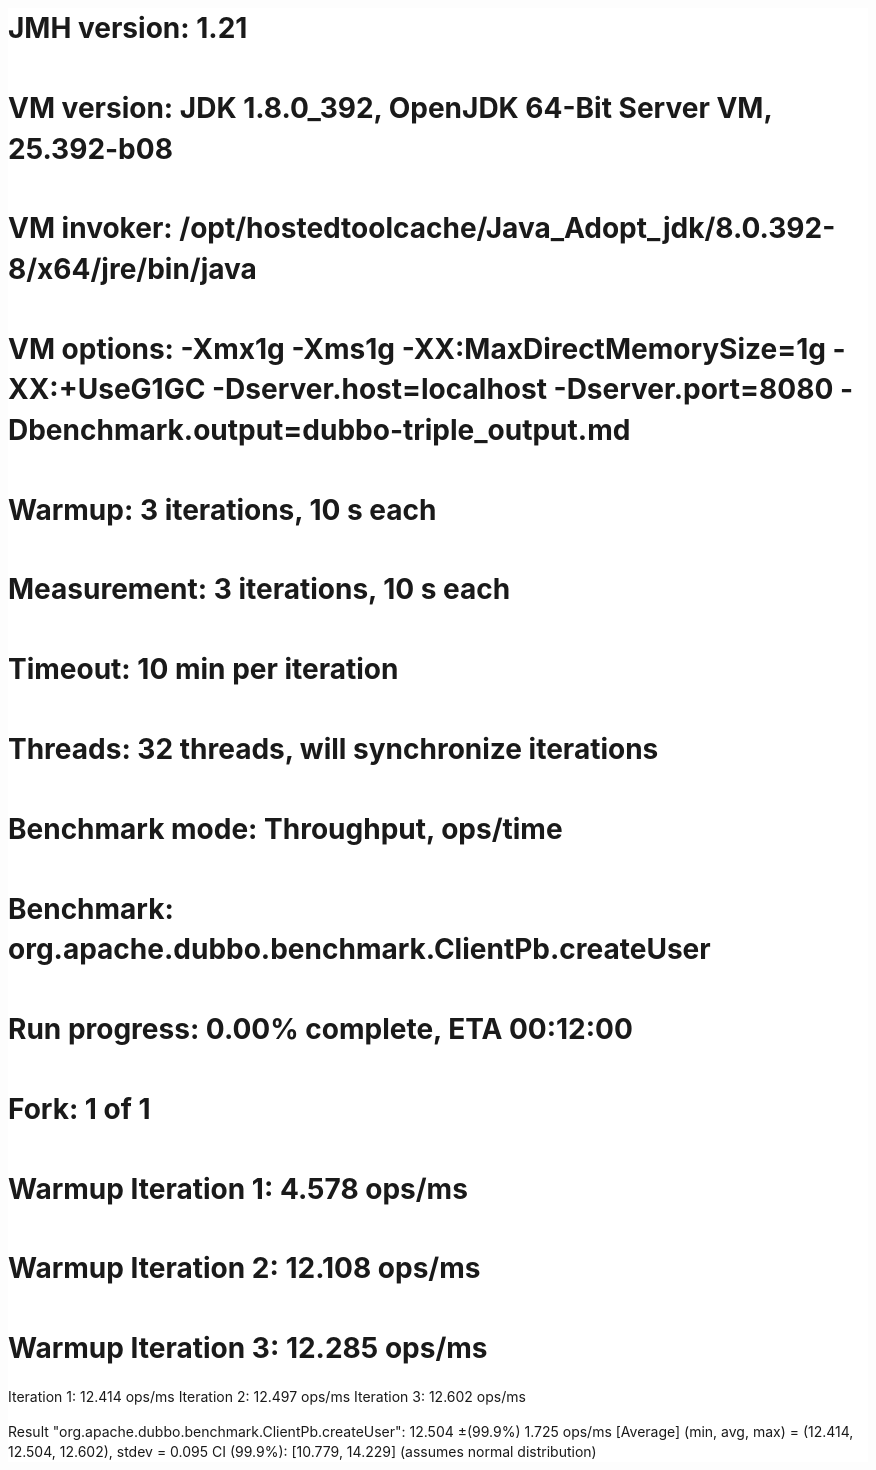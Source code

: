 # JMH version: 1.21
# VM version: JDK 1.8.0_392, OpenJDK 64-Bit Server VM, 25.392-b08
# VM invoker: /opt/hostedtoolcache/Java_Adopt_jdk/8.0.392-8/x64/jre/bin/java
# VM options: -Xmx1g -Xms1g -XX:MaxDirectMemorySize=1g -XX:+UseG1GC -Dserver.host=localhost -Dserver.port=8080 -Dbenchmark.output=dubbo-triple_output.md
# Warmup: 3 iterations, 10 s each
# Measurement: 3 iterations, 10 s each
# Timeout: 10 min per iteration
# Threads: 32 threads, will synchronize iterations
# Benchmark mode: Throughput, ops/time
# Benchmark: org.apache.dubbo.benchmark.ClientPb.createUser

# Run progress: 0.00% complete, ETA 00:12:00
# Fork: 1 of 1
# Warmup Iteration   1: 4.578 ops/ms
# Warmup Iteration   2: 12.108 ops/ms
# Warmup Iteration   3: 12.285 ops/ms
Iteration   1: 12.414 ops/ms
Iteration   2: 12.497 ops/ms
Iteration   3: 12.602 ops/ms


Result "org.apache.dubbo.benchmark.ClientPb.createUser":
  12.504 ±(99.9%) 1.725 ops/ms [Average]
  (min, avg, max) = (12.414, 12.504, 12.602), stdev = 0.095
  CI (99.9%): [10.779, 14.229] (assumes normal distribution)
